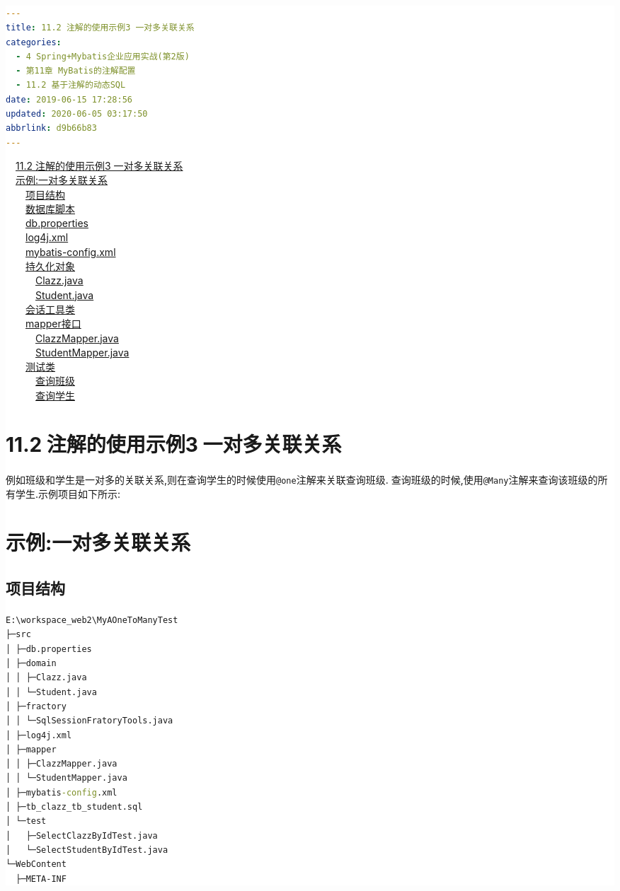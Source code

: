 ```yaml
---
title: 11.2 注解的使用示例3 一对多关联关系
categories: 
  - 4 Spring+Mybatis企业应用实战(第2版)
  - 第11章 MyBatis的注解配置
  - 11.2 基于注解的动态SQL
date: 2019-06-15 17:28:56
updated: 2020-06-05 03:17:50
abbrlink: d9b66b83
---
```

<div id='my_toc'><a href="/JavaReadingNotes/d9b66b83/#11-2-注解的使用示例3-一对多关联关系" class="header_1">11.2 注解的使用示例3 一对多关联关系</a>&nbsp;<br><a href="/JavaReadingNotes/d9b66b83/#示例-一对多关联关系" class="header_1">示例:一对多关联关系</a>&nbsp;<br><a href="/JavaReadingNotes/d9b66b83/#项目结构" class="header_2">项目结构</a>&nbsp;<br><a href="/JavaReadingNotes/d9b66b83/#数据库脚本" class="header_2">数据库脚本</a>&nbsp;<br><a href="/JavaReadingNotes/d9b66b83/#db-properties" class="header_2">db.properties</a>&nbsp;<br><a href="/JavaReadingNotes/d9b66b83/#log4j-xml" class="header_2">log4j.xml</a>&nbsp;<br><a href="/JavaReadingNotes/d9b66b83/#mybatis-config-xml" class="header_2">mybatis-config.xml</a>&nbsp;<br><a href="/JavaReadingNotes/d9b66b83/#持久化对象" class="header_2">持久化对象</a>&nbsp;<br><a href="/JavaReadingNotes/d9b66b83/#Clazz-java" class="header_3">Clazz.java</a>&nbsp;<br><a href="/JavaReadingNotes/d9b66b83/#Student-java" class="header_3">Student.java</a>&nbsp;<br><a href="/JavaReadingNotes/d9b66b83/#会话工具类" class="header_2">会话工具类</a>&nbsp;<br><a href="/JavaReadingNotes/d9b66b83/#mapper接口" class="header_2">mapper接口</a>&nbsp;<br><a href="/JavaReadingNotes/d9b66b83/#ClazzMapper-java" class="header_3">ClazzMapper.java</a>&nbsp;<br><a href="/JavaReadingNotes/d9b66b83/#StudentMapper-java" class="header_3">StudentMapper.java</a>&nbsp;<br><a href="/JavaReadingNotes/d9b66b83/#测试类" class="header_2">测试类</a>&nbsp;<br><a href="/JavaReadingNotes/d9b66b83/#查询班级" class="header_3">查询班级</a>&nbsp;<br><a href="/JavaReadingNotes/d9b66b83/#查询学生" class="header_3">查询学生</a>&nbsp;<br></div>
<style>.header_1{margin-left: 1em;}.header_2{margin-left: 2em;}.header_3{margin-left: 3em;}.header_4{margin-left: 4em;}.header_5{margin-left: 5em;}.header_6{margin-left: 6em;}</style>

<script>if (navigator.platform.search('arm')==-1){document.getElementById('my_toc').style.display = 'none';}var e,p = document.getElementsByTagName('p');while (p.length>0) {e = p[0];e.parentElement.removeChild(e);}</script>


# 11.2 注解的使用示例3 一对多关联关系 #
例如班级和学生是一对多的关联关系,则在查询学生的时候使用`@one`注解来关联查询班级.
查询班级的时候,使用`@Many`注解来查询该班级的所有学生.示例项目如下所示:
# 示例:一对多关联关系 #
## 项目结构 ##
```cmd
E:\workspace_web2\MyAOneToManyTest
├─src
│ ├─db.properties
│ ├─domain
│ │ ├─Clazz.java
│ │ └─Student.java
│ ├─fractory
│ │ └─SqlSessionFratoryTools.java
│ ├─log4j.xml
│ ├─mapper
│ │ ├─ClazzMapper.java
│ │ └─StudentMapper.java
│ ├─mybatis-config.xml
│ ├─tb_clazz_tb_student.sql
│ └─test
│   ├─SelectClazzByIdTest.java
│   └─SelectStudentByIdTest.java
└─WebContent
  ├─META-INF
```